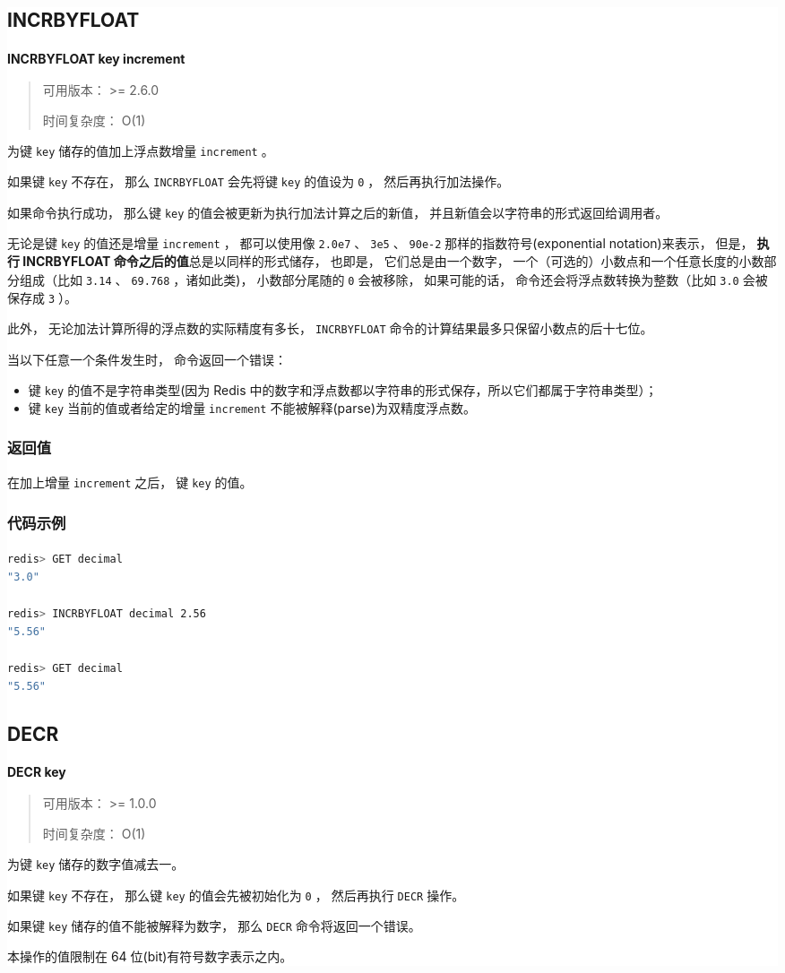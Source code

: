 ## INCRBYFLOAT

**INCRBYFLOAT key increment**

> 可用版本： >= 2.6.0
>
> 时间复杂度： O(1)

为键 `key` 储存的值加上浮点数增量 `increment` 。

如果键 `key` 不存在， 那么 `INCRBYFLOAT` 会先将键 `key` 的值设为 `0` ， 然后再执行加法操作。

如果命令执行成功， 那么键 `key` 的值会被更新为执行加法计算之后的新值， 并且新值会以字符串的形式返回给调用者。

无论是键 `key` 的值还是增量 `increment` ， 都可以使用像 `2.0e7` 、 `3e5` 、 `90e-2` 那样的指数符号(exponential notation)来表示， 但是， **执行 INCRBYFLOAT 命令之后的值**总是以同样的形式储存， 也即是， 它们总是由一个数字， 一个（可选的）小数点和一个任意长度的小数部分组成（比如 `3.14` 、 `69.768` ，诸如此类)， 小数部分尾随的 `0` 会被移除， 如果可能的话， 命令还会将浮点数转换为整数（比如 `3.0` 会被保存成 `3` ）。

此外， 无论加法计算所得的浮点数的实际精度有多长， `INCRBYFLOAT` 命令的计算结果最多只保留小数点的后十七位。

当以下任意一个条件发生时， 命令返回一个错误：

- 键 `key` 的值不是字符串类型(因为 Redis 中的数字和浮点数都以字符串的形式保存，所以它们都属于字符串类型）；
- 键 `key` 当前的值或者给定的增量 `increment` 不能被解释(parse)为双精度浮点数。

### 返回值

在加上增量 `increment` 之后， 键 `key` 的值。

### 代码示例

```bash
redis> GET decimal
"3.0"

redis> INCRBYFLOAT decimal 2.56
"5.56"

redis> GET decimal
"5.56"
```

## DECR

**DECR key**

> 可用版本： >= 1.0.0
>
> 时间复杂度： O(1)

为键 `key` 储存的数字值减去一。

如果键 `key` 不存在， 那么键 `key` 的值会先被初始化为 `0` ， 然后再执行 `DECR` 操作。

如果键 `key` 储存的值不能被解释为数字， 那么 `DECR` 命令将返回一个错误。

本操作的值限制在 64 位(bit)有符号数字表示之内。
